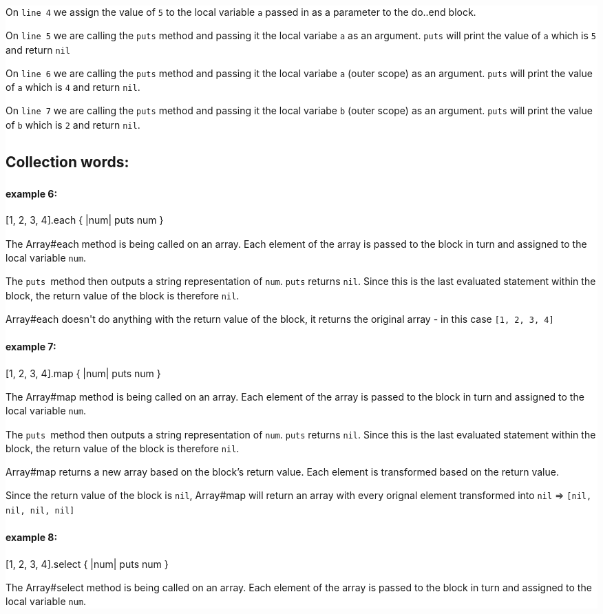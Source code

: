 On `line 4` we assign the value of `5` to the local variable `a` passed
in as a parameter to the do..end block.

On `line 5` we are calling the `puts` method and passing it the local
variabe `a` as an argument. `puts` will print the value of `a` which is
`5` and return `nil`

On `line 6` we are calling the `puts` method and passing it the local
variabe `a` (outer scope) as an argument. `puts` will print the value
of `a` which is `4` and return `nil`.

On `line 7` we are calling the `puts` method and passing it the local
variabe `b` (outer scope) as an argument. `puts` will print the value
of `b` which is `2` and return `nil`.

## Collection words:


#### example 6:
[1, 2, 3, 4].each { |num| puts num }

The Array#each method is being called on an array.
Each element of the array is passed to the block in turn and assigned
to the local variable `num`.

The `puts `method then outputs a string representation of `num`.
`puts` returns `nil`. Since this is the last evaluated
statement within the block, the return value of the block is therefore
`nil`.

Array#each doesn't do anything with the return value of the block, it
returns the original array - in this case `[1, 2, 3, 4]`

#### example 7:
[1, 2, 3, 4].map { |num| puts num }

The Array#map method is being called on an array.
Each element of the array is passed to the block in turn and assigned
to the local variable `num`.

The `puts `method then outputs a string representation of `num`.
`puts` returns `nil`. Since this is the last evaluated
statement within the block, the return value of the block is therefore
`nil`.

Array#map returns a new array based on the block’s return value. Each
element is transformed based on the return value.

Since the return value of the block is `nil`, Array#map will return an
array with every orignal element transformed into `nil`
=> `[nil, nil, nil, nil]`

#### example 8:
[1, 2, 3, 4].select { |num| puts num }

The Array#select method is being called on an array.
Each element of the array is passed to the block in turn and assigned
to the local variable `num`.
